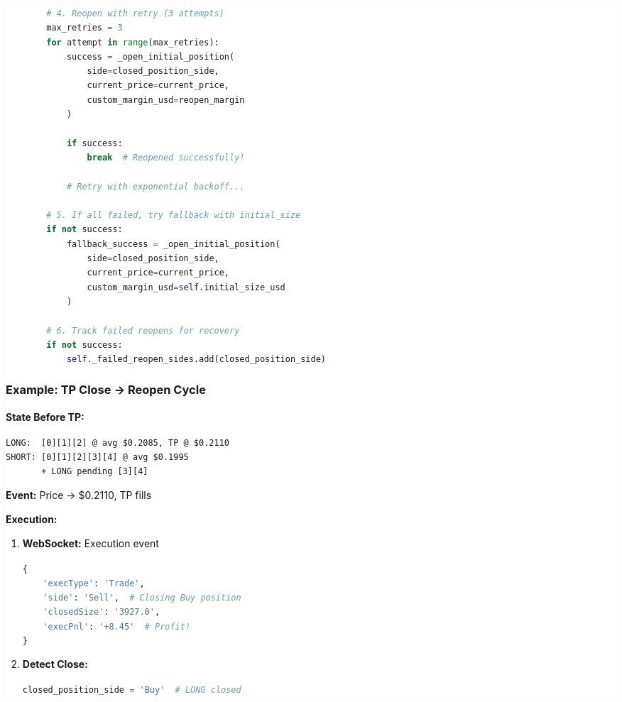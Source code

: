 ```python
        # 4. Reopen with retry (3 attempts)
        max_retries = 3
        for attempt in range(max_retries):
            success = _open_initial_position(
                side=closed_position_side,
                current_price=current_price,
                custom_margin_usd=reopen_margin
            )

            if success:
                break  # Reopened successfully!

            # Retry with exponential backoff...

        # 5. If all failed, try fallback with initial_size
        if not success:
            fallback_success = _open_initial_position(
                side=closed_position_side,
                current_price=current_price,
                custom_margin_usd=self.initial_size_usd
            )

        # 6. Track failed reopens for recovery
        if not success:
            self._failed_reopen_sides.add(closed_position_side)
```

### Example: TP Close → Reopen Cycle

**State Before TP:**
```
LONG:  [0][1][2] @ avg $0.2085, TP @ $0.2110
SHORT: [0][1][2][3][4] @ avg $0.1995
       + LONG pending [3][4]
```

**Event:** Price → $0.2110, TP fills

**Execution:**

1. **WebSocket:** Execution event
   ```python
   {
       'execType': 'Trade',
       'side': 'Sell',  # Closing Buy position
       'closedSize': '3927.0',
       'execPnl': '+8.45'  # Profit!
   }
   ```

2. **Detect Close:**
   ```python
   closed_position_side = 'Buy'  # LONG closed
   ```

